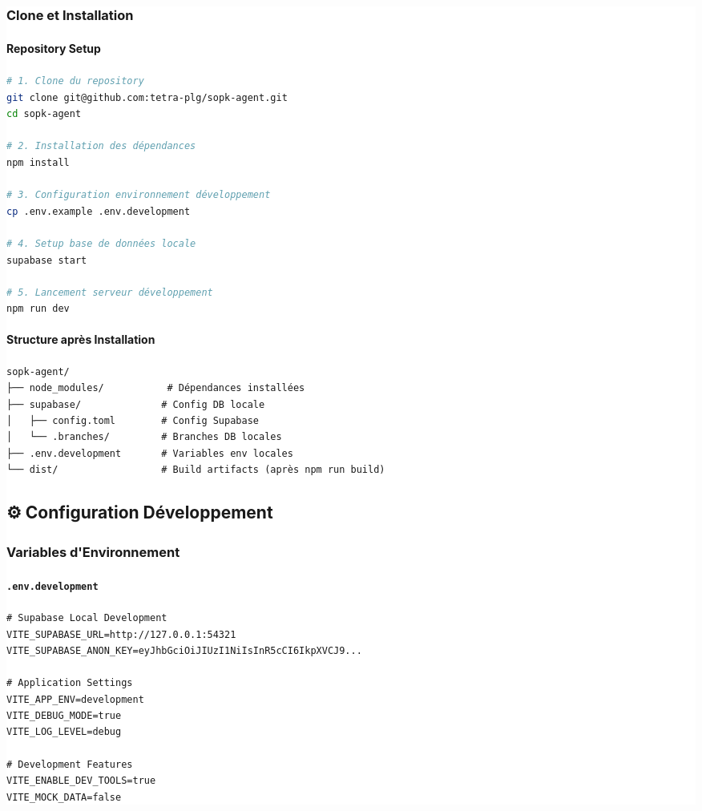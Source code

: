### Clone et Installation

#### Repository Setup
```bash
# 1. Clone du repository
git clone git@github.com:tetra-plg/sopk-agent.git
cd sopk-agent

# 2. Installation des dépendances
npm install

# 3. Configuration environnement développement
cp .env.example .env.development

# 4. Setup base de données locale
supabase start

# 5. Lancement serveur développement
npm run dev
```

#### Structure après Installation
```
sopk-agent/
├── node_modules/           # Dépendances installées
├── supabase/              # Config DB locale
│   ├── config.toml        # Config Supabase
│   └── .branches/         # Branches DB locales
├── .env.development       # Variables env locales
└── dist/                  # Build artifacts (après npm run build)
```

## ⚙️ Configuration Développement

### Variables d'Environnement

#### `.env.development`
```env
# Supabase Local Development
VITE_SUPABASE_URL=http://127.0.0.1:54321
VITE_SUPABASE_ANON_KEY=eyJhbGciOiJIUzI1NiIsInR5cCI6IkpXVCJ9...

# Application Settings
VITE_APP_ENV=development
VITE_DEBUG_MODE=true
VITE_LOG_LEVEL=debug

# Development Features
VITE_ENABLE_DEV_TOOLS=true
VITE_MOCK_DATA=false
```
